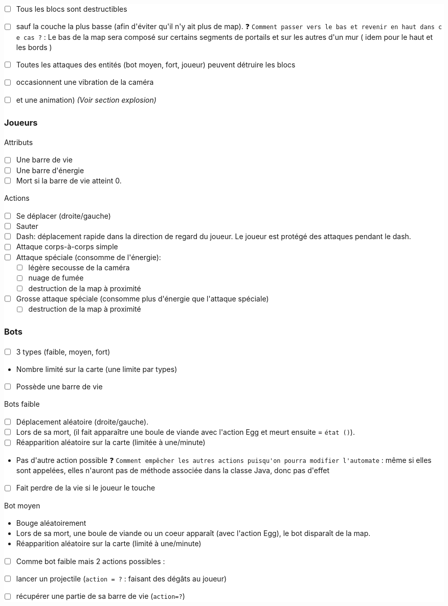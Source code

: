 - [ ] Tous les blocs sont destructibles 
- [ ] sauf la couche la plus basse (afin d'éviter qu'il n'y ait plus de map). 
:question: `Comment passer vers le bas et revenir en haut dans ce cas ?` : Le bas de la map sera composé sur certains segments de portails et sur les autres d'un mur ( idem pour le haut et les bords )


- [ ] Toutes les attaques des entités (bot moyen, fort, joueur) peuvent détruire les blocs
- [ ] occasionnent une vibration de la caméra
- [ ] et une animation)  _(Voir section explosion)_


### Joueurs

Attributs
- [ ] Une barre de vie
- [ ] Une barre d'énergie
- [ ] Mort si la barre de vie atteint 0.

Actions 
- [ ] Se déplacer (droite/gauche)
- [ ] Sauter
- [ ] Dash: déplacement rapide dans la direction de regard du joueur. Le joueur est protégé des attaques pendant le dash.
- [ ] Attaque corps-à-corps simple
- [ ] Attaque spéciale (consomme de l'énergie): 
   - [ ] légère secousse de la caméra
   - [ ] nuage de fumée
   - [ ] destruction de la map à proximité
- [ ] Grosse attaque spéciale (consomme plus d'énergie que l'attaque spéciale)
   - [ ] destruction de la map à proximité

### Bots
- [ ] 3 types (faible, moyen, fort)
- Nombre limité sur la carte (une limite par types)
- [ ] Possède une barre de vie

Bots faible
- [ ] Déplacement aléatoire (droite/gauche).
- [ ] Lors de sa mort, (il fait apparaître une boule de viande avec l'action Egg et meurt ensuite = `état ()`).
- [ ] Réapparition aléatoire sur la carte (limitée à une/minute)
- Pas d'autre action possible :question: `Comment empêcher les autres actions puisqu'on pourra modifier l'automate` : même si elles sont appelées, elles n'auront pas de méthode associée dans la classe Java, donc pas d'effet
- [ ] Fait perdre de la vie si le joueur le touche

Bot moyen
- Bouge aléatoirement 
- Lors de sa mort, une boule de viande ou un coeur apparaît (avec l'action Egg), le bot disparaît de la map.
- Réapparition aléatoire sur la carte (limité à une/minute)
- [ ] Comme bot faible mais 2 actions possibles : 
- [ ] lancer un projectile (`action = ?` : faisant des dégâts au joueur)
- [ ] récupérer une partie de sa barre de vie (`action=?`)
    